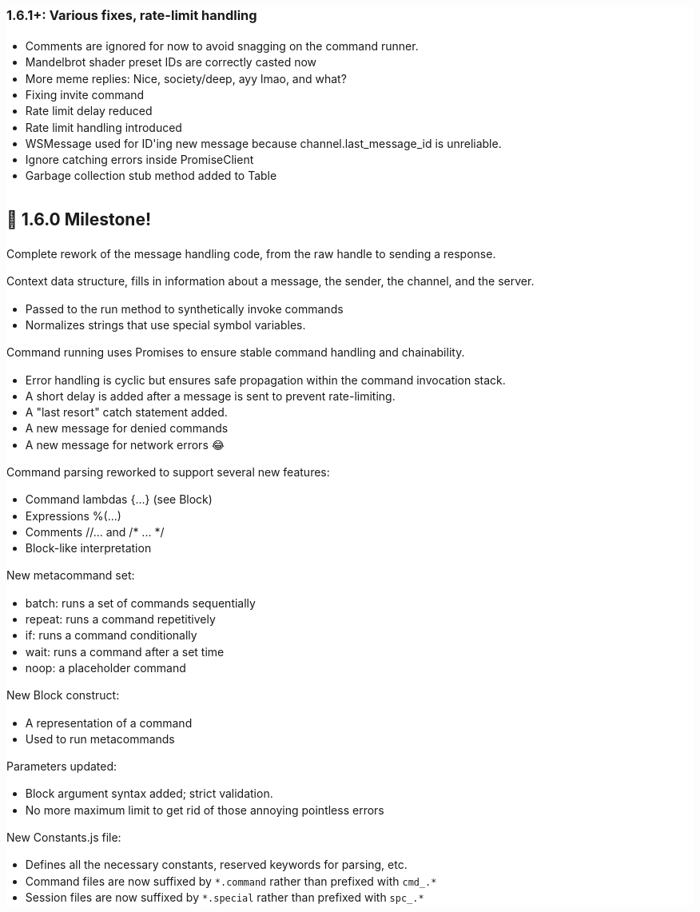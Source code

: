 ### 1.6.1+: Various fixes, rate-limit handling

 * Comments are ignored for now to avoid snagging on the command runner.
 * Mandelbrot shader preset IDs are correctly casted now
 * More meme replies: Nice, society/deep, ayy lmao, and what?
 * Fixing invite command
 * Rate limit delay reduced
 * Rate limit handling introduced
 * WSMessage used for ID'ing new message because channel.last_message_id is unreliable.
 * Ignore catching errors inside PromiseClient
 * Garbage collection stub method added to Table


## 🎉 1.6.0 Milestone!

Complete rework of the message handling code, from the raw handle to sending a response.

Context data structure, fills in information about a message, the sender, the channel, and the server.
 * Passed to the run method to synthetically invoke commands
 * Normalizes strings that use special symbol variables.

Command running uses Promises to ensure stable command handling and chainability.
 * Error handling is cyclic but ensures safe propagation within the command invocation stack.
 * A short delay is added after a message is sent to prevent rate-limiting.
 * A "last resort" catch statement added.
 * A new message for denied commands
 * A new message for network errors 😂

Command parsing reworked to support several new features:
 * Command lambdas {...} (see Block)
 * Expressions %(...)
 * Comments //... and /* ... */
 * Block-like interpretation

New metacommand set:
 * batch: runs a set of commands sequentially
 * repeat: runs a command repetitively
 * if: runs a command conditionally
 * wait: runs a command after a set time
 * noop: a placeholder command

New Block construct:
 * A representation of a command
 * Used to run metacommands

Parameters updated:
 * Block argument syntax added; strict validation.
 * No more maximum limit to get rid of those annoying pointless errors

New Constants.js file:
 * Defines all the necessary constants, reserved keywords for parsing, etc.
 * Command files are now suffixed by `*.command` rather than prefixed with `cmd_.*`
 * Session files are now suffixed by `*.special` rather than prefixed with `spc_.*`
